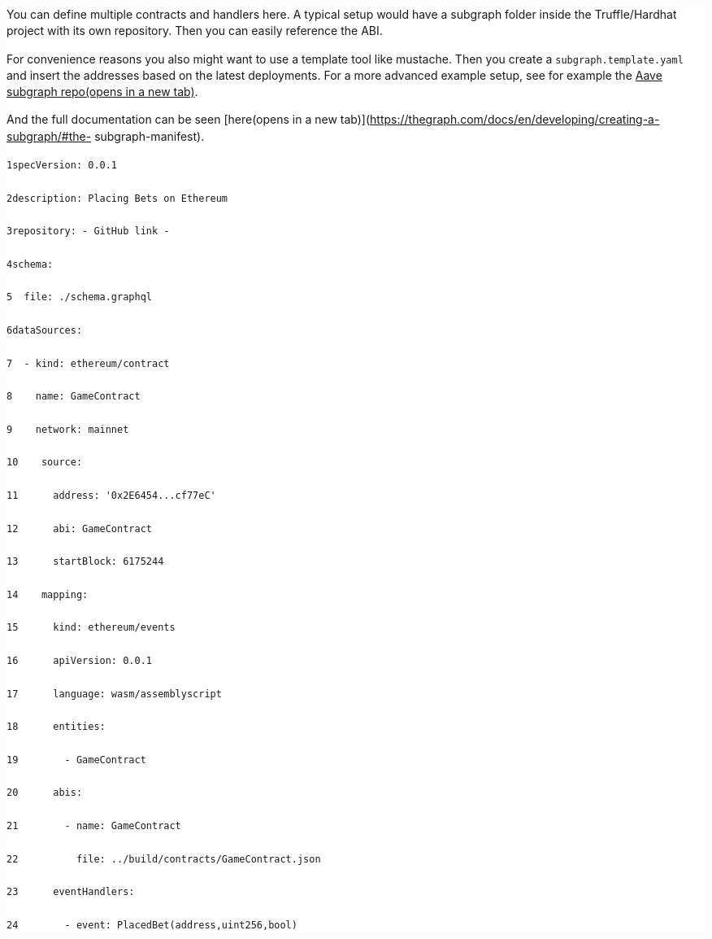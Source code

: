 You can define multiple contracts and handlers here. A typical setup would
have a subgraph folder inside the Truffle/Hardhat project with its own
repository. Then you can easily reference the ABI.

For convenience reasons you also might want to use a template tool like
mustache. Then you create a `subgraph.template.yaml` and insert the addresses
based on the latest deployments. For a more advanced example setup, see for
example the [Aave subgraph repo(opens in a new
tab)](https://github.com/aave/aave-protocol/tree/master/thegraph).

And the full documentation can be seen [here(opens in a new
tab)](https://thegraph.com/docs/en/developing/creating-a-subgraph/#the-
subgraph-manifest).

    
    
    1specVersion: 0.0.1
    
    2description: Placing Bets on Ethereum
    
    3repository: - GitHub link -
    
    4schema:
    
    5  file: ./schema.graphql
    
    6dataSources:
    
    7  - kind: ethereum/contract
    
    8    name: GameContract
    
    9    network: mainnet
    
    10    source:
    
    11      address: '0x2E6454...cf77eC'
    
    12      abi: GameContract
    
    13      startBlock: 6175244
    
    14    mapping:
    
    15      kind: ethereum/events
    
    16      apiVersion: 0.0.1
    
    17      language: wasm/assemblyscript
    
    18      entities:
    
    19        - GameContract
    
    20      abis:
    
    21        - name: GameContract
    
    22          file: ../build/contracts/GameContract.json
    
    23      eventHandlers:
    
    24        - event: PlacedBet(address,uint256,bool)
    